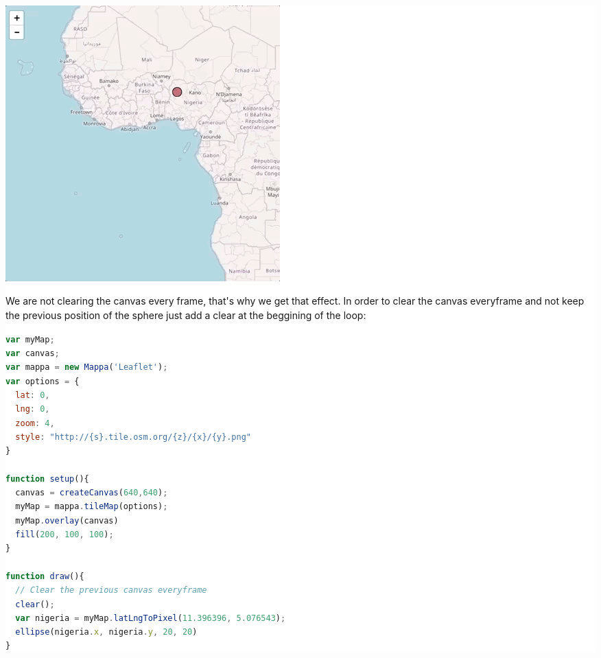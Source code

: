 ![basic map movement](images/basicMove.gif)

We are not clearing the canvas every frame, that's why we get that effect. In order to clear the canvas everyframe and not keep the previous position of the sphere just add a clear at the beggining of the loop:

```javascript
var myMap;
var canvas;
var mappa = new Mappa('Leaflet');
var options = {
  lat: 0,
  lng: 0,
  zoom: 4,
  style: "http://{s}.tile.osm.org/{z}/{x}/{y}.png"
}

function setup(){
  canvas = createCanvas(640,640);
  myMap = mappa.tileMap(options); 
  myMap.overlay(canvas) 
  fill(200, 100, 100);
}

function draw(){
  // Clear the previous canvas everyframe
  clear();
  var nigeria = myMap.latLngToPixel(11.396396, 5.076543); 
  ellipse(nigeria.x, nigeria.y, 20, 20)
}
```
